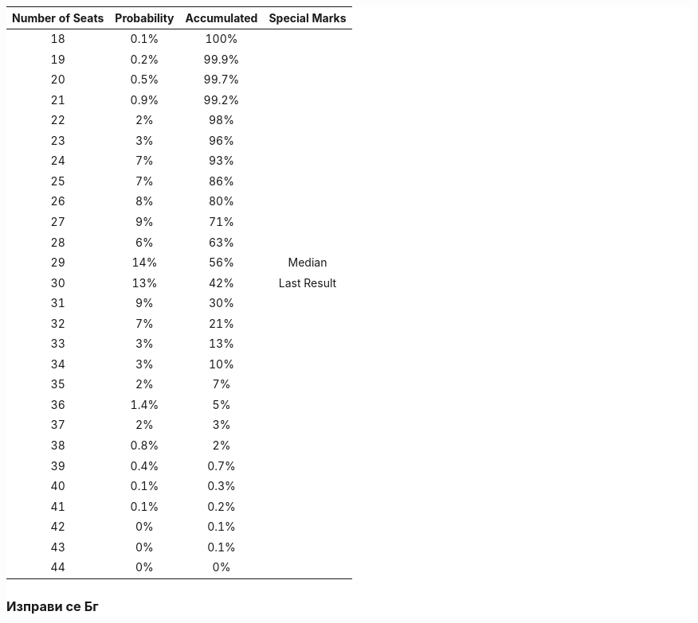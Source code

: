 | Number of Seats | Probability | Accumulated | Special Marks |
|:---------------:|:-----------:|:-----------:|:-------------:|
| 18 | 0.1% | 100% |  |
| 19 | 0.2% | 99.9% |  |
| 20 | 0.5% | 99.7% |  |
| 21 | 0.9% | 99.2% |  |
| 22 | 2% | 98% |  |
| 23 | 3% | 96% |  |
| 24 | 7% | 93% |  |
| 25 | 7% | 86% |  |
| 26 | 8% | 80% |  |
| 27 | 9% | 71% |  |
| 28 | 6% | 63% |  |
| 29 | 14% | 56% | Median |
| 30 | 13% | 42% | Last Result |
| 31 | 9% | 30% |  |
| 32 | 7% | 21% |  |
| 33 | 3% | 13% |  |
| 34 | 3% | 10% |  |
| 35 | 2% | 7% |  |
| 36 | 1.4% | 5% |  |
| 37 | 2% | 3% |  |
| 38 | 0.8% | 2% |  |
| 39 | 0.4% | 0.7% |  |
| 40 | 0.1% | 0.3% |  |
| 41 | 0.1% | 0.2% |  |
| 42 | 0% | 0.1% |  |
| 43 | 0% | 0.1% |  |
| 44 | 0% | 0% |  |

### Изправи се Бг
